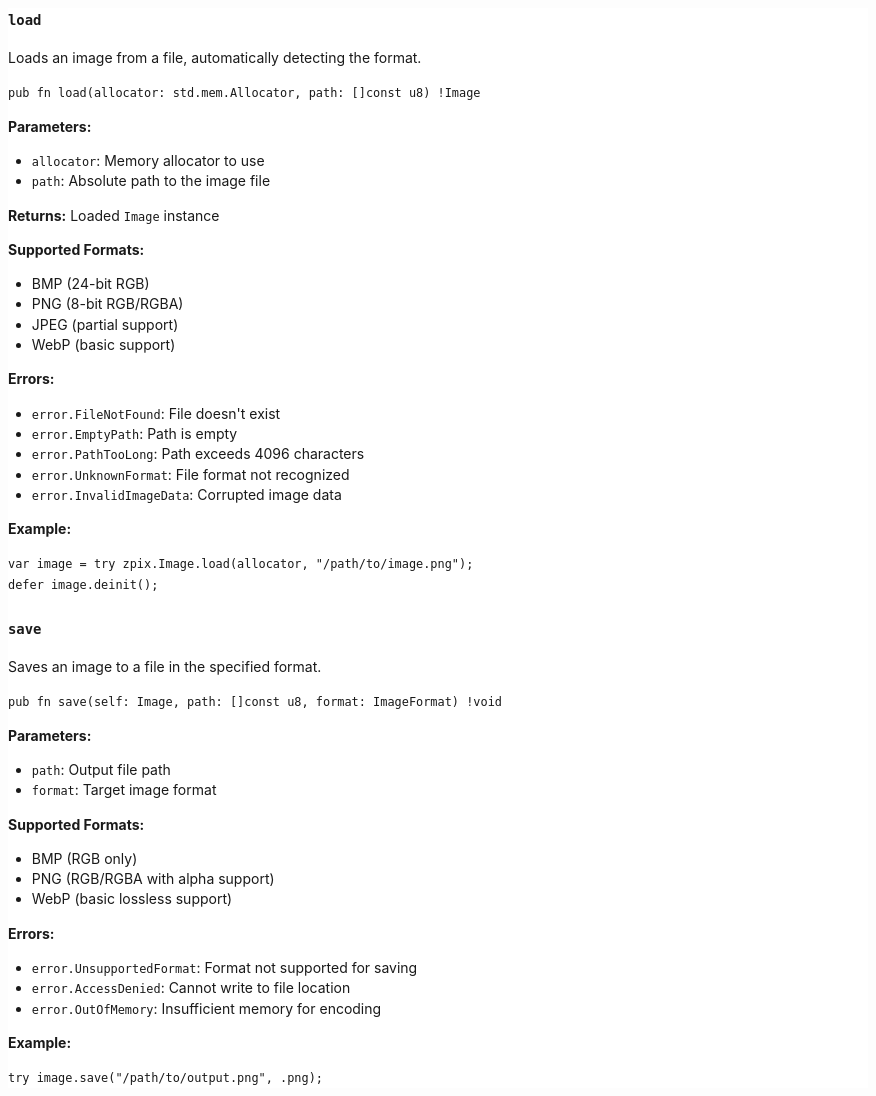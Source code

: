 ### `load`

Loads an image from a file, automatically detecting the format.

```zig
pub fn load(allocator: std.mem.Allocator, path: []const u8) !Image
```

**Parameters:**
- `allocator`: Memory allocator to use
- `path`: Absolute path to the image file

**Returns:** Loaded `Image` instance

**Supported Formats:**
- BMP (24-bit RGB)
- PNG (8-bit RGB/RGBA)
- JPEG (partial support)
- WebP (basic support)

**Errors:**
- `error.FileNotFound`: File doesn't exist
- `error.EmptyPath`: Path is empty
- `error.PathTooLong`: Path exceeds 4096 characters
- `error.UnknownFormat`: File format not recognized
- `error.InvalidImageData`: Corrupted image data

**Example:**
```zig
var image = try zpix.Image.load(allocator, "/path/to/image.png");
defer image.deinit();
```

### `save`

Saves an image to a file in the specified format.

```zig
pub fn save(self: Image, path: []const u8, format: ImageFormat) !void
```

**Parameters:**
- `path`: Output file path
- `format`: Target image format

**Supported Formats:**
- BMP (RGB only)
- PNG (RGB/RGBA with alpha support)
- WebP (basic lossless support)

**Errors:**
- `error.UnsupportedFormat`: Format not supported for saving
- `error.AccessDenied`: Cannot write to file location
- `error.OutOfMemory`: Insufficient memory for encoding

**Example:**
```zig
try image.save("/path/to/output.png", .png);
```
